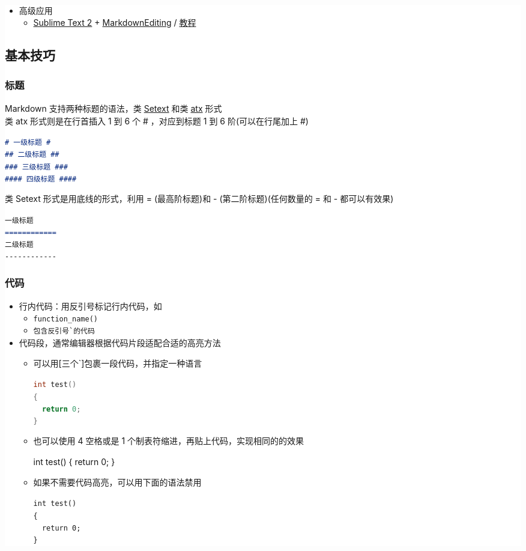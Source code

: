 - 高级应用
  - [Sublime Text 2](http://www.sublimetext.com/2) + [MarkdownEditing](http://ttscoff.github.io/MarkdownEditing/) / [教程](https://lucifr.com/2012/07/12/markdownediting-for-sublime-text-2/)

## 基本技巧

### 标题

Markdown 支持两种标题的语法，类 [Setext](http://docutils.sourceforge.net/mirror/setext.html) 和类 [atx](http://www.aaronsw.com/2002/atx/) 形式  
类 atx 形式则是在行首插入 1 到 6 个 # ，对应到标题 1 到 6 阶(可以在行尾加上 #)

```md
# 一级标题 #
## 二级标题 ##
### 三级标题 ###
#### 四级标题 ####
```

类 Setext 形式是用底线的形式，利用 = (最高阶标题)和 - (第二阶标题)(任何数量的 = 和 - 都可以有效果)

```md
一级标题
============
二级标题
------------
```

### 代码

- 行内代码：用反引号标记行内代码，如
  - `function_name()`
  - ``包含反引号`的代码``
- 代码段，通常编辑器根据代码片段适配合适的高亮方法
  - 可以用[三个`]包裹一段代码，并指定一种语言
  
    ```cpp
    int test()
    {
      return 0;
    }
    ```
  
  - 也可以使用 4 空格或是 1 个制表符缩进，再贴上代码，实现相同的的效果  
  
    int test()
    {
      return 0;
    }
  
  - 如果不需要代码高亮，可以用下面的语法禁用
  
    ```nohighlight
    int test()
    {
      return 0;
    }
    ```


[Google]: http://www.google.com/ "Hi, Google"
[yahoo]: http://www.yahoo.com/ "Hi, Yahoo"
[pika]: natsume.jpg
[^markdown]: <https://daringfireball.net/projects/markdown/>